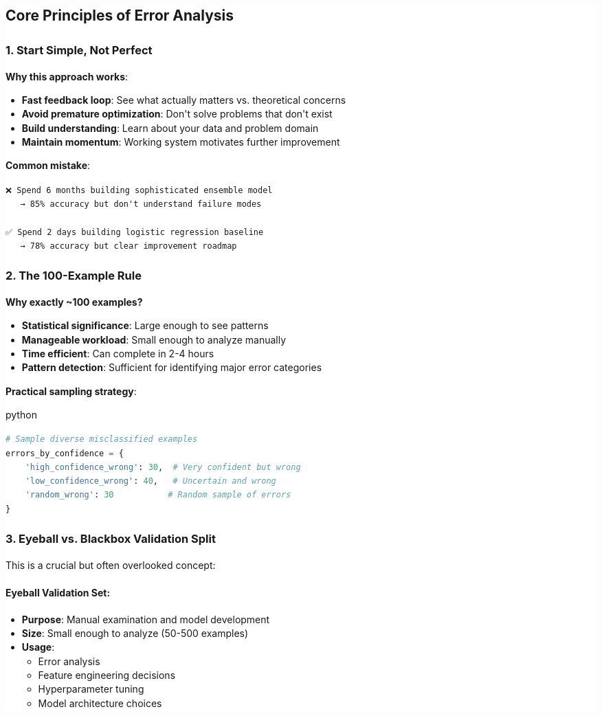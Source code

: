 
## **Core Principles of Error Analysis**

### **1. Start Simple, Not Perfect**

**Why this approach works**:

- **Fast feedback loop**: See what actually matters vs. theoretical concerns
- **Avoid premature optimization**: Don't solve problems that don't exist
- **Build understanding**: Learn about your data and problem domain
- **Maintain momentum**: Working system motivates further improvement

**Common mistake**:

```
❌ Spend 6 months building sophisticated ensemble model
   → 85% accuracy but don't understand failure modes

✅ Spend 2 days building logistic regression baseline  
   → 78% accuracy but clear improvement roadmap
```

### **2. The 100-Example Rule**

**Why exactly ~100 examples?**

- **Statistical significance**: Large enough to see patterns
- **Manageable workload**: Small enough to analyze manually
- **Time efficient**: Can complete in 2-4 hours
- **Pattern detection**: Sufficient for identifying major error categories

**Practical sampling strategy**:

python

```python
# Sample diverse misclassified examples
errors_by_confidence = {
    'high_confidence_wrong': 30,  # Very confident but wrong
    'low_confidence_wrong': 40,   # Uncertain and wrong  
    'random_wrong': 30           # Random sample of errors
}
```

### **3. Eyeball vs. Blackbox Validation Split**

This is a crucial but often overlooked concept:

#### **Eyeball Validation Set**:

- **Purpose**: Manual examination and model development
- **Size**: Small enough to analyze (50-500 examples)
- **Usage**:
    - Error analysis
    - Feature engineering decisions
    - Hyperparameter tuning
    - Model architecture choices
